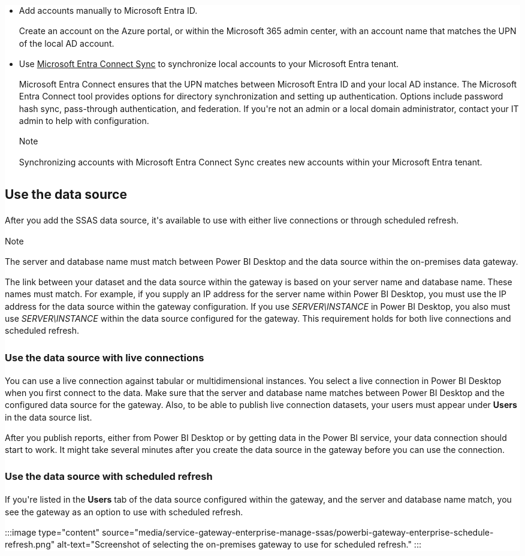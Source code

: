 - Add accounts manually to Microsoft Entra ID.

  Create an account on the Azure portal, or within the Microsoft 365 admin center, with an account name that matches the UPN of the local AD account.

- Use [Microsoft Entra Connect Sync](/azure/active-directory/hybrid/how-to-connect-sync-whatis) to synchronize local accounts to your Microsoft Entra tenant.

  Microsoft Entra Connect ensures that the UPN matches between Microsoft Entra ID and your local AD instance. The Microsoft Entra Connect tool provides options for directory synchronization and setting up authentication. Options include password hash sync, pass-through authentication, and federation. If you're not an admin or a local domain administrator, contact your IT admin to help with configuration.

  > [!NOTE]
  > Synchronizing accounts with Microsoft Entra Connect Sync creates new accounts within your Microsoft Entra tenant.

## Use the data source

After you add the SSAS data source, it's available to use with either live connections or through scheduled refresh.

> [!NOTE]
> The server and database name must match between Power BI Desktop and the data source within the on-premises data gateway.

The link between your dataset and the data source within the gateway is based on your server name and database name. These names must match. For example, if you supply an IP address for the server name within Power BI Desktop, you must use the IP address for the data source within the gateway configuration. If you use *SERVER\INSTANCE* in Power BI Desktop, you also must use *SERVER\INSTANCE* within the data source configured for the gateway. This requirement holds for both live connections and scheduled refresh.

### Use the data source with live connections

You can use a live connection against tabular or multidimensional instances. You select a live connection in Power BI Desktop when you first connect to the data. Make sure that the server and database name matches between Power BI Desktop and the configured data source for the gateway. Also, to be able to publish live connection datasets, your users must appear under **Users** in the data source list.

After you publish reports, either from Power BI Desktop or by getting data in the Power BI service, your data connection should start to work. It might take several minutes after you create the data source in the gateway before you can use the connection.

### Use the data source with scheduled refresh

If you're listed in the **Users** tab of the data source configured within the gateway, and the server and database name match, you see the gateway as an option to use with scheduled refresh.

:::image type="content" source="media/service-gateway-enterprise-manage-ssas/powerbi-gateway-enterprise-schedule-refresh.png" alt-text="Screenshot of selecting the on-premises gateway to use for scheduled refresh." :::
